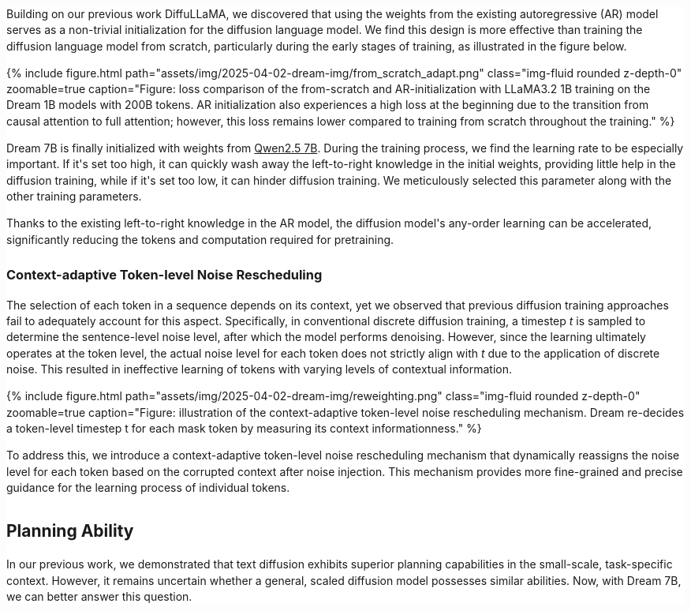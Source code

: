 Building on our previous work DiffuLLaMA<d-cite key="gong2024scaling"></d-cite>, we discovered that using the weights from the existing autoregressive (AR) model serves as a non-trivial initialization for the diffusion language model. We find this design is more effective than training the diffusion language model from scratch, particularly during the early stages of training, as illustrated in the figure below.
<div class="row mt-1">
    <div class="col-sm-12 mt-1 mt-md-0" style="float:none;margin:auto;">
        {% include figure.html path="assets/img/2025-04-02-dream-img/from_scratch_adapt.png" class="img-fluid rounded z-depth-0" zoomable=true caption="Figure: loss comparison of the from-scratch and AR-initialization with LLaMA3.2 1B training on the Dream 1B models with 200B tokens. AR initialization also experiences a high loss at the beginning due to the transition from causal attention to full attention; however, this loss remains lower compared to training from scratch throughout the training." %}
    </div>
</div>

Dream 7B is finally initialized with weights from [Qwen2.5 7B](https://huggingface.co/Qwen/Qwen2.5-7B). During the training process, we find the learning rate to be especially important. If it's set too high, it can quickly wash away the left-to-right knowledge in the initial weights, providing little help in the diffusion training, while if it's set too low, it can hinder diffusion training. We meticulously selected this parameter along with the other training parameters. 

Thanks to the existing left-to-right knowledge in the AR model, the diffusion model's any-order learning can be accelerated, significantly reducing the tokens and computation required for pretraining.

### Context-adaptive Token-level Noise Rescheduling

The selection of each token in a sequence depends on its context, yet we observed that previous diffusion training approaches fail to adequately account for this aspect. Specifically, in conventional discrete diffusion training, a timestep *t* is sampled to determine the sentence-level noise level, after which the model performs denoising. However, since the learning ultimately operates at the token level, the actual noise level for each token does not strictly align with *t* due to the application of discrete noise. This resulted in ineffective learning of tokens with varying levels of contextual information.

<div class="row mt-1">
    <div class="col-sm-12 mt-1 mt-md-0" style="float:none;margin:auto;">
        {% include figure.html path="assets/img/2025-04-02-dream-img/reweighting.png" class="img-fluid rounded z-depth-0" zoomable=true caption="Figure: illustration of the context-adaptive token-level noise rescheduling mechanism. Dream re-decides a token-level timestep t for each mask token by measuring its context informationness." %}
    </div>
</div>

To address this, we introduce a context-adaptive token-level noise rescheduling mechanism that dynamically reassigns the noise level for each token based on the corrupted context after noise injection. This mechanism provides more fine-grained and precise guidance for the learning process of individual tokens.

## Planning Ability

In our previous work<d-cite key="ye2024beyond,ye2025implicit"></d-cite>, we demonstrated that text diffusion exhibits superior planning capabilities in the small-scale, task-specific context. However, it remains uncertain whether a general, scaled diffusion model possesses similar abilities. Now, with Dream 7B, we can better answer this question.
